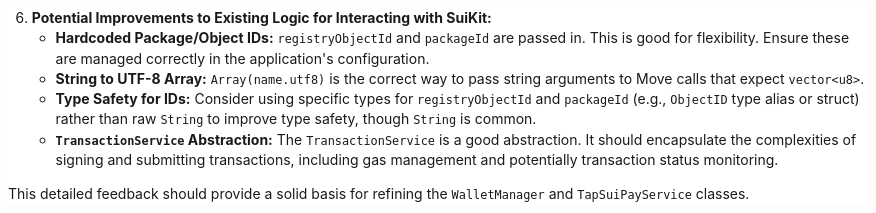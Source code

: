 6.  **Potential Improvements to Existing Logic for Interacting with SuiKit:**
    *   **Hardcoded Package/Object IDs:** `registryObjectId` and `packageId` are passed in. This is good for flexibility. Ensure these are managed correctly in the application's configuration.
    *   **String to UTF-8 Array:** `Array(name.utf8)` is the correct way to pass string arguments to Move calls that expect `vector<u8>`.
    *   **Type Safety for IDs:** Consider using specific types for `registryObjectId` and `packageId` (e.g., `ObjectID` type alias or struct) rather than raw `String` to improve type safety, though `String` is common.
    *   **`TransactionService` Abstraction:** The `TransactionService` is a good abstraction. It should encapsulate the complexities of signing and submitting transactions, including gas management and potentially transaction status monitoring.

This detailed feedback should provide a solid basis for refining the `WalletManager` and `TapSuiPayService` classes.
